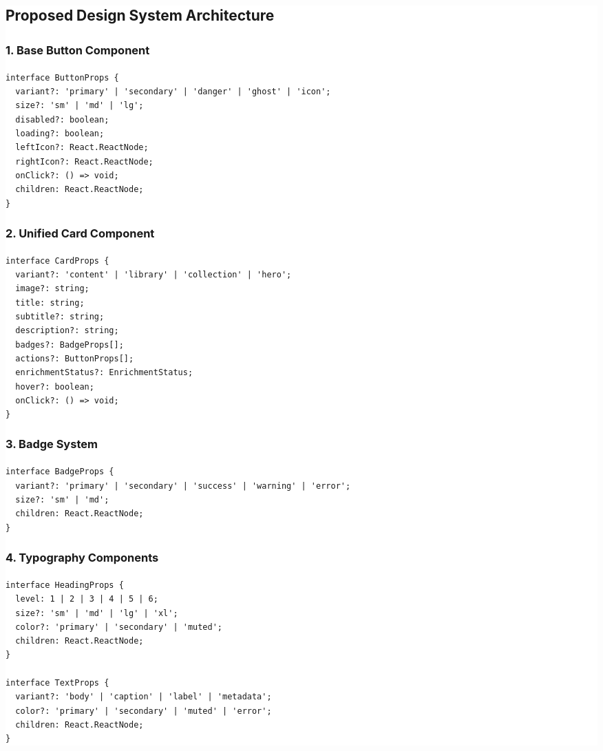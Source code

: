 ## Proposed Design System Architecture

### 1. **Base Button Component**
```tsx
interface ButtonProps {
  variant?: 'primary' | 'secondary' | 'danger' | 'ghost' | 'icon';
  size?: 'sm' | 'md' | 'lg';
  disabled?: boolean;
  loading?: boolean;
  leftIcon?: React.ReactNode;
  rightIcon?: React.ReactNode;
  onClick?: () => void;
  children: React.ReactNode;
}
```

### 2. **Unified Card Component**
```tsx
interface CardProps {
  variant?: 'content' | 'library' | 'collection' | 'hero';
  image?: string;
  title: string;
  subtitle?: string;
  description?: string;
  badges?: BadgeProps[];
  actions?: ButtonProps[];
  enrichmentStatus?: EnrichmentStatus;
  hover?: boolean;
  onClick?: () => void;
}
```

### 3. **Badge System**
```tsx
interface BadgeProps {
  variant?: 'primary' | 'secondary' | 'success' | 'warning' | 'error';
  size?: 'sm' | 'md';
  children: React.ReactNode;
}
```

### 4. **Typography Components**
```tsx
interface HeadingProps {
  level: 1 | 2 | 3 | 4 | 5 | 6;
  size?: 'sm' | 'md' | 'lg' | 'xl';
  color?: 'primary' | 'secondary' | 'muted';
  children: React.ReactNode;
}

interface TextProps {
  variant?: 'body' | 'caption' | 'label' | 'metadata';
  color?: 'primary' | 'secondary' | 'muted' | 'error';
  children: React.ReactNode;
}
```
